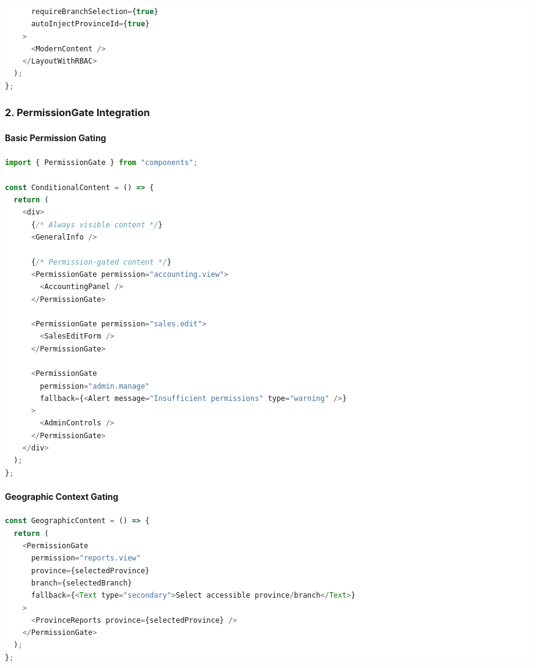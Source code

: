 ```javascript
      requireBranchSelection={true}
      autoInjectProvinceId={true}
    >
      <ModernContent />
    </LayoutWithRBAC>
  );
};
```

### **2. PermissionGate Integration**

#### Basic Permission Gating

```javascript
import { PermissionGate } from "components";

const ConditionalContent = () => {
  return (
    <div>
      {/* Always visible content */}
      <GeneralInfo />

      {/* Permission-gated content */}
      <PermissionGate permission="accounting.view">
        <AccountingPanel />
      </PermissionGate>

      <PermissionGate permission="sales.edit">
        <SalesEditForm />
      </PermissionGate>

      <PermissionGate
        permission="admin.manage"
        fallback={<Alert message="Insufficient permissions" type="warning" />}
      >
        <AdminControls />
      </PermissionGate>
    </div>
  );
};
```

#### Geographic Context Gating

```javascript
const GeographicContent = () => {
  return (
    <PermissionGate
      permission="reports.view"
      province={selectedProvince}
      branch={selectedBranch}
      fallback={<Text type="secondary">Select accessible province/branch</Text>}
    >
      <ProvinceReports province={selectedProvince} />
    </PermissionGate>
  );
};
```
